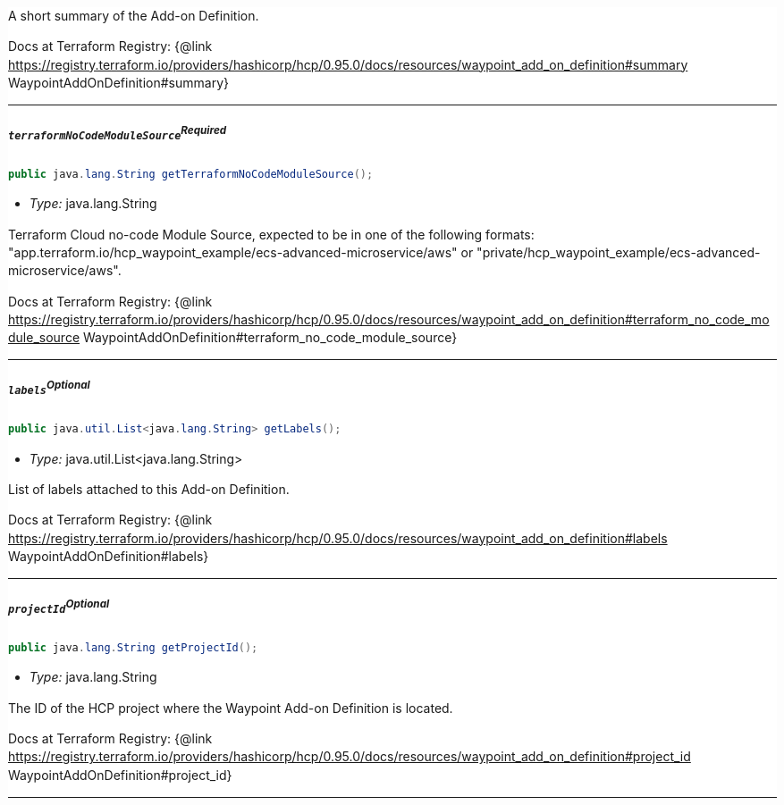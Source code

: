 A short summary of the Add-on Definition.

Docs at Terraform Registry: {@link https://registry.terraform.io/providers/hashicorp/hcp/0.95.0/docs/resources/waypoint_add_on_definition#summary WaypointAddOnDefinition#summary}

---

##### `terraformNoCodeModuleSource`<sup>Required</sup> <a name="terraformNoCodeModuleSource" id="@cdktf/provider-hcp.waypointAddOnDefinition.WaypointAddOnDefinitionConfig.property.terraformNoCodeModuleSource"></a>

```java
public java.lang.String getTerraformNoCodeModuleSource();
```

- *Type:* java.lang.String

Terraform Cloud no-code Module Source, expected to be in one of the following formats: "app.terraform.io/hcp_waypoint_example/ecs-advanced-microservice/aws" or "private/hcp_waypoint_example/ecs-advanced-microservice/aws".

Docs at Terraform Registry: {@link https://registry.terraform.io/providers/hashicorp/hcp/0.95.0/docs/resources/waypoint_add_on_definition#terraform_no_code_module_source WaypointAddOnDefinition#terraform_no_code_module_source}

---

##### `labels`<sup>Optional</sup> <a name="labels" id="@cdktf/provider-hcp.waypointAddOnDefinition.WaypointAddOnDefinitionConfig.property.labels"></a>

```java
public java.util.List<java.lang.String> getLabels();
```

- *Type:* java.util.List<java.lang.String>

List of labels attached to this Add-on Definition.

Docs at Terraform Registry: {@link https://registry.terraform.io/providers/hashicorp/hcp/0.95.0/docs/resources/waypoint_add_on_definition#labels WaypointAddOnDefinition#labels}

---

##### `projectId`<sup>Optional</sup> <a name="projectId" id="@cdktf/provider-hcp.waypointAddOnDefinition.WaypointAddOnDefinitionConfig.property.projectId"></a>

```java
public java.lang.String getProjectId();
```

- *Type:* java.lang.String

The ID of the HCP project where the Waypoint Add-on Definition is located.

Docs at Terraform Registry: {@link https://registry.terraform.io/providers/hashicorp/hcp/0.95.0/docs/resources/waypoint_add_on_definition#project_id WaypointAddOnDefinition#project_id}

---
